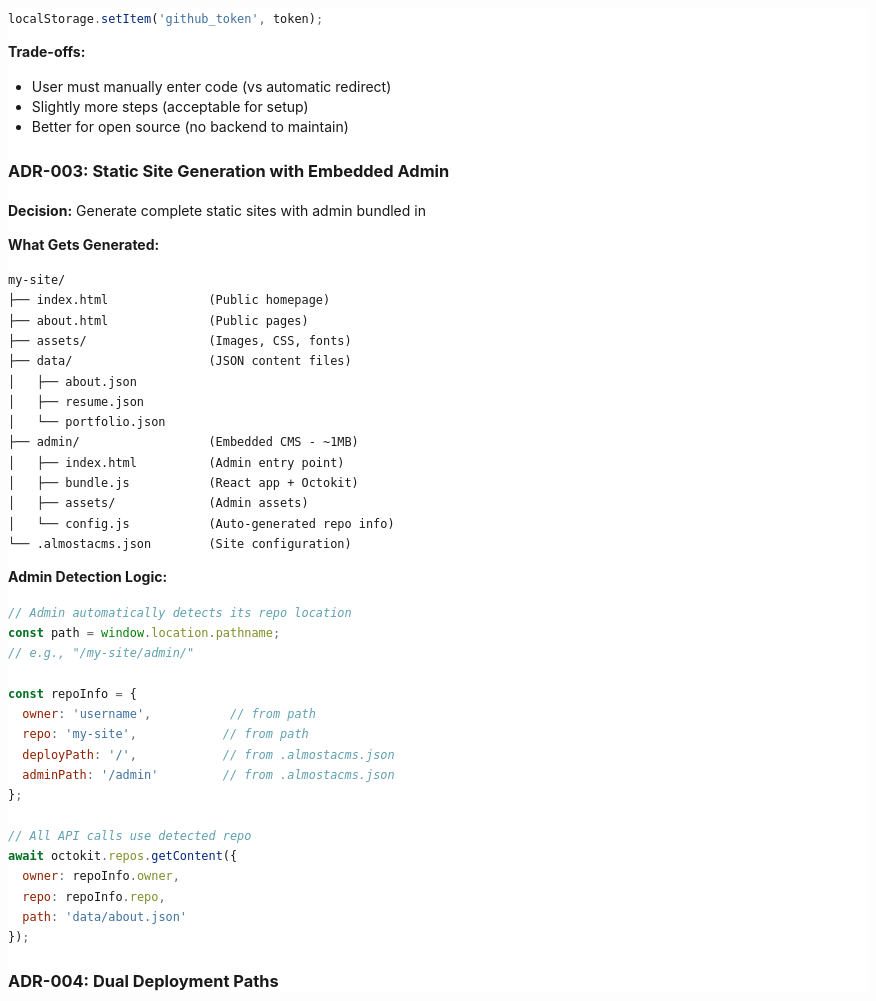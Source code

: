 ```javascript
localStorage.setItem('github_token', token);
```

**Trade-offs:**
- User must manually enter code (vs automatic redirect)
- Slightly more steps (acceptable for setup)
- Better for open source (no backend to maintain)

### ADR-003: Static Site Generation with Embedded Admin

**Decision:** Generate complete static sites with admin bundled in

**What Gets Generated:**
```
my-site/
├── index.html              (Public homepage)
├── about.html              (Public pages)
├── assets/                 (Images, CSS, fonts)
├── data/                   (JSON content files)
│   ├── about.json
│   ├── resume.json
│   └── portfolio.json
├── admin/                  (Embedded CMS - ~1MB)
│   ├── index.html          (Admin entry point)
│   ├── bundle.js           (React app + Octokit)
│   ├── assets/             (Admin assets)
│   └── config.js           (Auto-generated repo info)
└── .almostacms.json        (Site configuration)
```

**Admin Detection Logic:**
```javascript
// Admin automatically detects its repo location
const path = window.location.pathname;
// e.g., "/my-site/admin/"

const repoInfo = {
  owner: 'username',           // from path
  repo: 'my-site',            // from path
  deployPath: '/',            // from .almostacms.json
  adminPath: '/admin'         // from .almostacms.json
};

// All API calls use detected repo
await octokit.repos.getContent({
  owner: repoInfo.owner,
  repo: repoInfo.repo,
  path: 'data/about.json'
});
```

### ADR-004: Dual Deployment Paths
